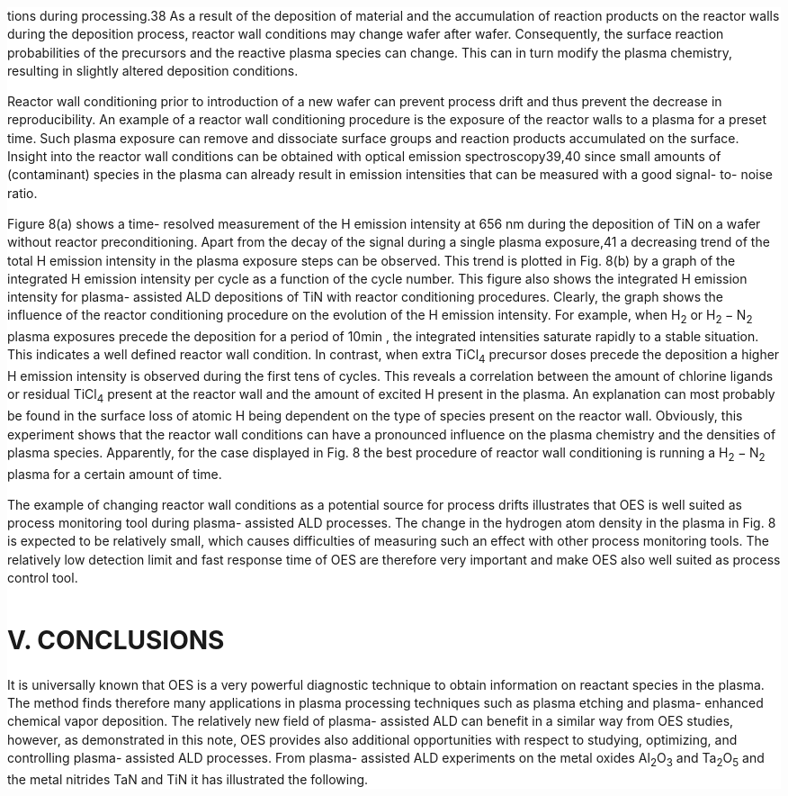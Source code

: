 tions during processing.38 As a result of the deposition of material and the accumulation of reaction products on the reactor walls during the deposition process, reactor wall conditions may change wafer after wafer. Consequently, the surface reaction probabilities of the precursors and the reactive plasma species can change. This can in turn modify the plasma chemistry, resulting in slightly altered deposition conditions.

Reactor wall conditioning prior to introduction of a new wafer can prevent process drift and thus prevent the decrease in reproducibility. An example of a reactor wall conditioning procedure is the exposure of the reactor walls to a plasma for a preset time. Such plasma exposure can remove and dissociate surface groups and reaction products accumulated on the surface. Insight into the reactor wall conditions can be obtained with optical emission spectroscopy39,40 since small amounts of (contaminant) species in the plasma can already result in emission intensities that can be measured with a good signal- to- noise ratio.

Figure 8(a) shows a time- resolved measurement of the H emission intensity at  $656~\mathrm{nm}$  during the deposition of TiN on a wafer without reactor preconditioning. Apart from the decay of the signal during a single plasma exposure,41 a decreasing trend of the total H emission intensity in the plasma exposure steps can be observed. This trend is plotted in Fig. 8(b) by a graph of the integrated H emission intensity per cycle as a function of the cycle number. This figure also shows the integrated H emission intensity for plasma- assisted ALD depositions of TiN with reactor conditioning procedures. Clearly, the graph shows the influence of the reactor conditioning procedure on the evolution of the H emission intensity. For example, when  $\mathrm{H}_{2}$  or  $\mathrm{H}_{2} - \mathrm{N}_{2}$  plasma exposures precede the deposition for a period of  $10\mathrm{min}$ , the integrated intensities saturate rapidly to a stable situation. This indicates a well defined reactor wall condition. In contrast, when extra  $\mathrm{TiCl_4}$  precursor doses precede the deposition a higher H emission intensity is observed during the first tens of cycles. This reveals a correlation between the amount of chlorine ligands or residual  $\mathrm{TiCl_4}$  present at the reactor wall and the amount of excited H present in the plasma. An explanation can most probably be found in the surface loss of atomic H being dependent on the type of species present on the reactor wall. Obviously, this experiment shows that the reactor wall conditions can have a pronounced influence on the plasma chemistry and the densities of plasma species. Apparently, for the case displayed in Fig. 8 the best procedure of reactor wall conditioning is running a  $\mathrm{H}_{2} - \mathrm{N}_{2}$  plasma for a certain amount of time.

The example of changing reactor wall conditions as a potential source for process drifts illustrates that OES is well suited as process monitoring tool during plasma- assisted ALD processes. The change in the hydrogen atom density in the plasma in Fig. 8 is expected to be relatively small, which causes difficulties of measuring such an effect with other process monitoring tools. The relatively low detection limit and fast response time of OES are therefore very important and make OES also well suited as process control tool.

# V. CONCLUSIONS

It is universally known that OES is a very powerful diagnostic technique to obtain information on reactant species in the plasma. The method finds therefore many applications in plasma processing techniques such as plasma etching and plasma- enhanced chemical vapor deposition. The relatively new field of plasma- assisted ALD can benefit in a similar way from OES studies, however, as demonstrated in this note, OES provides also additional opportunities with respect to studying, optimizing, and controlling plasma- assisted ALD processes. From plasma- assisted ALD experiments on the metal oxides  $\mathrm{Al}_2\mathrm{O}_3$  and  $\mathrm{Ta}_2\mathrm{O}_5$  and the metal nitrides TaN and TiN it has illustrated the following.

